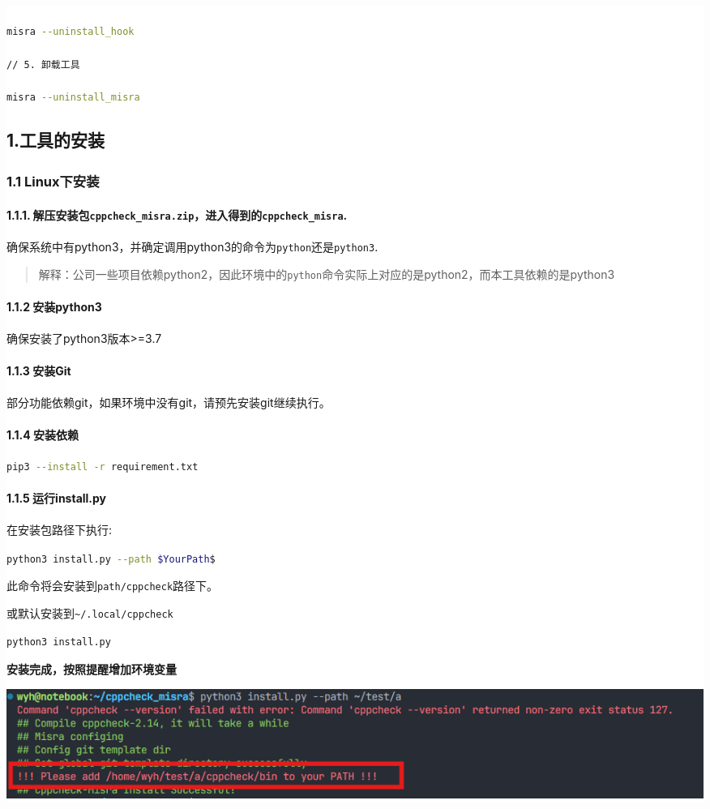 ```bash

misra --uninstall_hook

// 5. 卸载工具

misra --uninstall_misra
```

## 1.工具的安装

### 1.1 Linux下安装

#### 1.1.1. 解压安装包`cppcheck_misra.zip`​，进入得到的`cppcheck_misra`​.

确保系统中有python3，并确定调用python3的命令为`python`​还是`python3`​.

> 解释：公司一些项目依赖python2，因此环境中的`python`​命令实际上对应的是python2，而本工具依赖的是python3

#### 1.1.2 安装python3

确保安装了python3版本>=3.7

#### 1.1.3 安装Git

部分功能依赖git，如果环境中没有git，请预先安装git继续执行。

#### 1.1.4 安装依赖

```bash
pip3 --install -r requirement.txt
```

#### 1.1.5 运行install.py

在安装包路径下执行:

```bash
python3 install.py --path $YourPath$
```

此命令将会安装到`path/cppcheck`​路径下。

或默认安装到`~/.local/cppcheck`​

```bash
python3 install.py
```

**安装完成，按照提醒增加环境变量**

​![image](assets/image-20241107155454-356vwsv.png "执行python3 install.py --path ~/test/a")​
